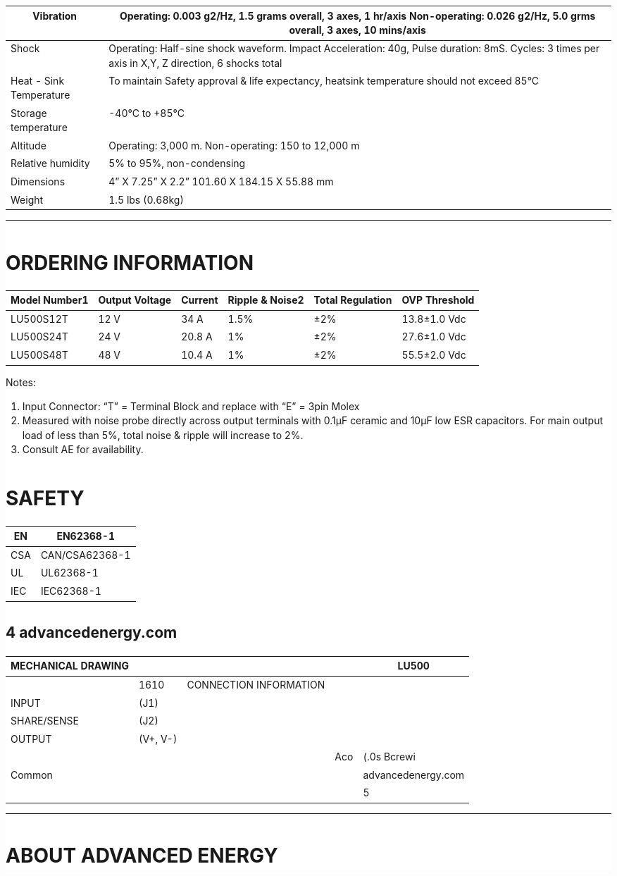 |Vibration|Operating: 0.003 g2/Hz, 1.5 grams overall, 3 axes, 1 hr/axis Non-operating: 0.026 g2/Hz, 5.0 grms overall, 3 axes, 10 mins/axis|
|---|---|
|Shock|Operating: Half-sine shock waveform. Impact Acceleration: 40g, Pulse duration: 8mS. Cycles: 3 times per axis in X,Y, Z direction, 6 shocks total|
|Heat - Sink Temperature|To maintain Safety approval & life expectancy, heatsink temperature should not exceed 85°C|
|Storage temperature|-40°C to +85°C|
|Altitude|Operating: 3,000 m. Non-operating: 150 to 12,000 m|
|Relative humidity|5% to 95%, non-condensing|
|Dimensions|4” X 7.25” X 2.2” 101.60 X 184.15 X 55.88 mm|
|Weight|1.5 lbs (0.68kg)|
---
# ORDERING INFORMATION

|Model Number1|Output Voltage|Current|Ripple & Noise2|Total Regulation|OVP Threshold|
|---|---|---|---|---|---|
|LU500S12T|12 V|34 A|1.5%|±2%|13.8±1.0 Vdc|
|LU500S24T|24 V|20.8 A|1%|±2%|27.6±1.0 Vdc|
|LU500S48T|48 V|10.4 A|1%|±2%|55.5±2.0 Vdc|

Notes:

1. Input Connector: “T” = Terminal Block and replace with “E” = 3pin Molex
2. Measured with noise probe directly across output terminals with 0.1μF ceramic and 10μF low ESR capacitors. For main output load of less than 5%, total noise & ripple will increase to 2%.
3. Consult AE for availability.

# SAFETY

|EN|EN62368-1|
|---|---|
|CSA|CAN/CSA62368-1|
|UL|UL62368-1|
|IEC|IEC62368-1|

4      advancedenergy.com
---
|MECHANICAL DRAWING| | | |LU500|
|---|---|---|---|---|
| |1610|CONNECTION INFORMATION| | |
|INPUT|(J1)| | | |
|SHARE/SENSE|(J2)| | | |
|OUTPUT|(V+, V-)| | | |
| | | |Aco|(.0s Bcrewi|
|Common| | | |advancedenergy.com|
| | | | |5|
---
# ABOUT ADVANCED ENERGY
